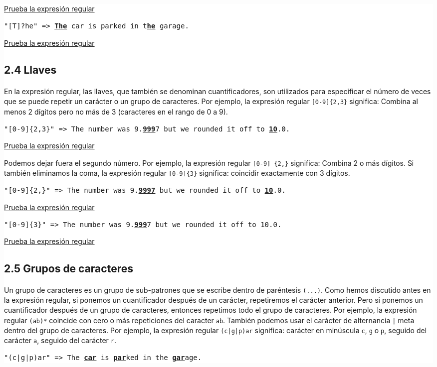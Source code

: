 [Prueba la expresión regular](https://regex101.com/r/cIg9zm/1)

<pre>
"[T]?he" => <a href="#learn-regex"><strong>The</strong></a> car is parked in t<a href="#learn-regex"><strong>he</strong></a> garage.
</pre>

[Prueba la expresión regular](https://regex101.com/r/kPpO2x/1)

## 2.4 Llaves

En la expresión regular, las llaves, que también se denominan cuantificadores, son utilizados para especificar el número de veces que se puede repetir un carácter o un grupo de caracteres. Por ejemplo, la expresión regular `[0-9]{2,3}` significa: Combina al menos 2 dígitos pero no más de 3 (caracteres en el rango de 0 a 9).

<pre>
"[0-9]{2,3}" => The number was 9.<a href="#learn-regex"><strong>999</strong></a>7 but we rounded it off to <a href="#learn-regex"><strong>10</strong></a>.0.
</pre>

[Prueba la expresión regular](https://regex101.com/r/juM86s/1)

Podemos dejar fuera el segundo número. Por ejemplo, la expresión regular `[0-9] {2,}` significa: Combina 2 o más dígitos. Si también eliminamos la coma, la expresión regular `[0-9]{3}` significa: coincidir exactamente con 3 dígitos.

<pre>
"[0-9]{2,}" => The number was 9.<a href="#learn-regex"><strong>9997</strong></a> but we rounded it off to <a href="#learn-regex"><strong>10</strong></a>.0.
</pre>

[Prueba la expresión regular](https://regex101.com/r/Gdy4w5/1)

<pre>
"[0-9]{3}" => The number was 9.<a href="#learn-regex"><strong>999</strong></a>7 but we rounded it off to 10.0.
</pre>

[Prueba la expresión regular](https://regex101.com/r/Sivu30/1)

## 2.5 Grupos de caracteres

Un grupo de caracteres es un grupo de sub-patrones que se escribe dentro de paréntesis `(...)`. Como hemos discutido antes en la expresión regular, si ponemos un cuantificador después de un carácter, repetiremos el carácter anterior. Pero si ponemos un cuantificador después de un grupo de caracteres, entonces repetimos todo el grupo de caracteres. Por ejemplo, la expresión regular `(ab)*` coincide con cero o más repeticiones del caracter `ab`. También podemos usar el carácter de alternancia `|` meta dentro del grupo de caracteres. Por ejemplo, la expresión regular `(c|g|p)ar` significa: carácter en minúscula `c`, `g` o `p`, seguido del carácter `a`, seguido del carácter `r`.
<pre>
"(c|g|p)ar" => The <a href="#learn-regex"><strong>car</strong></a> is <a href="#learn-regex"><strong>par</strong></a>ked in the <a href="#learn-regex"><strong>gar</strong></a>age.
</pre>

